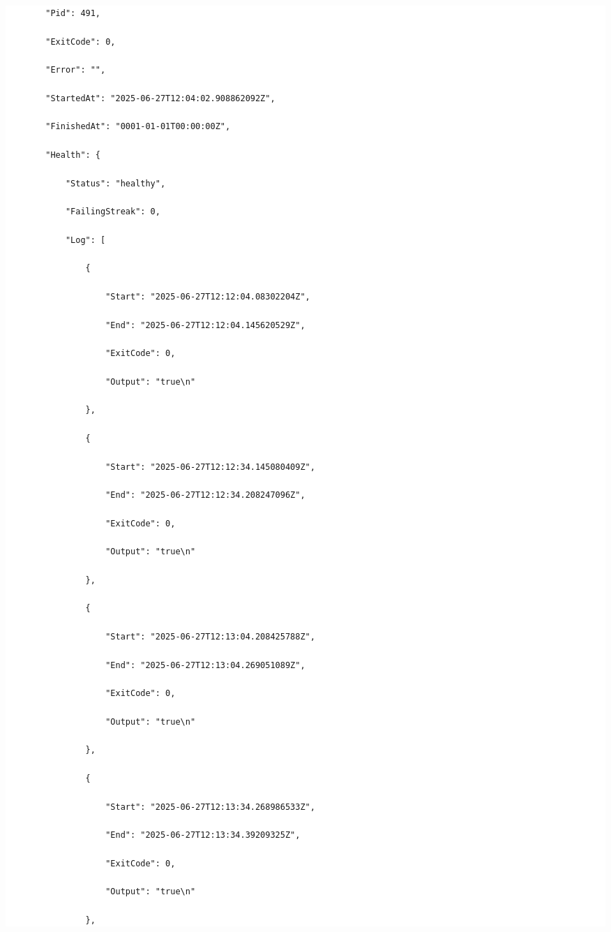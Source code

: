             "Pid": 491,

            "ExitCode": 0,

            "Error": "",

            "StartedAt": "2025-06-27T12:04:02.908862092Z",

            "FinishedAt": "0001-01-01T00:00:00Z",

            "Health": {

                "Status": "healthy",

                "FailingStreak": 0,

                "Log": [

                    {

                        "Start": "2025-06-27T12:12:04.08302204Z",

                        "End": "2025-06-27T12:12:04.145620529Z",

                        "ExitCode": 0,

                        "Output": "true\n"

                    },

                    {

                        "Start": "2025-06-27T12:12:34.145080409Z",

                        "End": "2025-06-27T12:12:34.208247096Z",

                        "ExitCode": 0,

                        "Output": "true\n"

                    },

                    {

                        "Start": "2025-06-27T12:13:04.208425788Z",

                        "End": "2025-06-27T12:13:04.269051089Z",

                        "ExitCode": 0,

                        "Output": "true\n"

                    },

                    {

                        "Start": "2025-06-27T12:13:34.268986533Z",

                        "End": "2025-06-27T12:13:34.39209325Z",

                        "ExitCode": 0,

                        "Output": "true\n"

                    },
